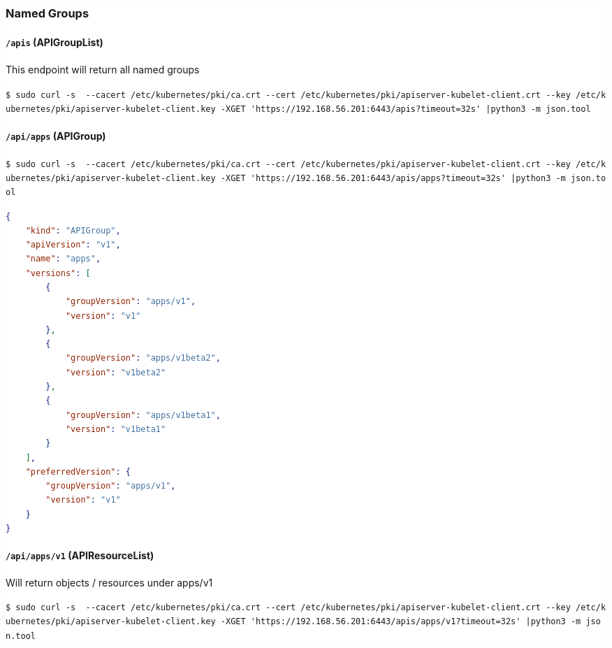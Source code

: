 ```json
```

### Named Groups

#### `/apis` (APIGroupList)

This endpoint will return all named groups

```console
$ sudo curl -s  --cacert /etc/kubernetes/pki/ca.crt --cert /etc/kubernetes/pki/apiserver-kubelet-client.crt --key /etc/kubernetes/pki/apiserver-kubelet-client.key -XGET 'https://192.168.56.201:6443/apis?timeout=32s' |python3 -m json.tool
```

#### `/api/apps` (APIGroup)

```console
$ sudo curl -s  --cacert /etc/kubernetes/pki/ca.crt --cert /etc/kubernetes/pki/apiserver-kubelet-client.crt --key /etc/kubernetes/pki/apiserver-kubelet-client.key -XGET 'https://192.168.56.201:6443/apis/apps?timeout=32s' |python3 -m json.tool
```

```json
{
    "kind": "APIGroup",
    "apiVersion": "v1",
    "name": "apps",
    "versions": [
        {
            "groupVersion": "apps/v1",
            "version": "v1"
        },
        {
            "groupVersion": "apps/v1beta2",
            "version": "v1beta2"
        },
        {
            "groupVersion": "apps/v1beta1",
            "version": "v1beta1"
        }
    ],
    "preferredVersion": {
        "groupVersion": "apps/v1",
        "version": "v1"
    }
}
```
#### `/api/apps/v1` (APIResourceList)

Will return objects / resources under apps/v1
```console
$ sudo curl -s  --cacert /etc/kubernetes/pki/ca.crt --cert /etc/kubernetes/pki/apiserver-kubelet-client.crt --key /etc/kubernetes/pki/apiserver-kubelet-client.key -XGET 'https://192.168.56.201:6443/apis/apps/v1?timeout=32s' |python3 -m json.tool
```
